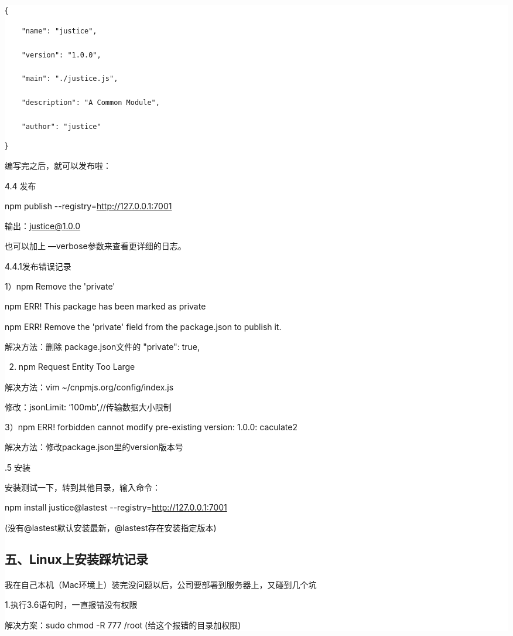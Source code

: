 {

        "name": "justice",

        "version": "1.0.0",

        "main": "./justice.js",

        "description": "A Common Module",

        "author": "justice"

}

编写完之后，就可以发布啦：

4.4 发布

npm publish --registry=http://127.0.0.1:7001

输出：justice@1.0.0

也可以加上 —verbose参数来查看更详细的日志。

4.4.1发布错误记录

1）npm Remove the 'private'

npm  ERR! This package has been marked as private

npm ERR! Remove the 'private' field from the package.json to publish it.

解决方法：删除 package.json文件的 "private": true,

 

2) npm Request Entity Too Large

解决方法：vim ~/cnpmjs.org/config/index.js

修改：jsonLimit: ‘100mb’,//传输数据大小限制

 

3）npm ERR! forbidden cannot modify pre-existing version: 1.0.0: caculate2

解决方法：修改package.json里的version版本号


.5 安装

安装测试一下，转到其他目录，输入命令：

npm install justice@lastest --registry=http://127.0.0.1:7001

(没有@lastest默认安装最新，@lastest存在安装指定版本)

 

## 五、Linux上安装踩坑记录
我在自己本机（Mac环境上）装完没问题以后，公司要部署到服务器上，又碰到几个坑

1.执行3.6语句时，一直报错没有权限



解决方案：sudo chmod -R 777 /root (给这个报错的目录加权限)
